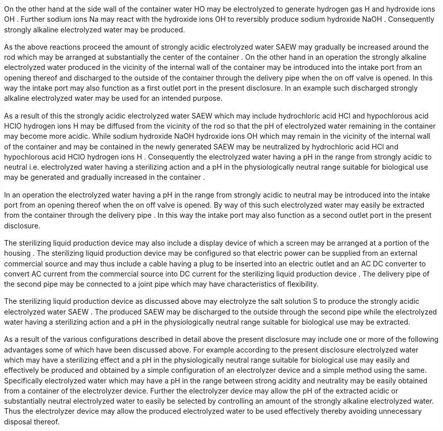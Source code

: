 On the other hand at the side wall of the container water HO may be electrolyzed to generate hydrogen gas H and hydroxide ions OH . Further sodium ions Na may react with the hydroxide ions OH to reversibly produce sodium hydroxide NaOH . Consequently strongly alkaline electrolyzed water may be produced.

As the above reactions proceed the amount of strongly acidic electrolyzed water SAEW may gradually be increased around the rod which may be arranged at substantially the center of the container . On the other hand in an operation the strongly alkaline electrolyzed water produced in the vicinity of the internal wall of the container may be introduced into the intake port from an opening thereof and discharged to the outside of the container through the delivery pipe when the on off valve is opened. In this way the intake port may also function as a first outlet port in the present disclosure. In an example such discharged strongly alkaline electrolyzed water may be used for an intended purpose.

As a result of this the strongly acidic electrolyzed water SAEW which may include hydrochloric acid HCl and hypochlorous acid HClO hydrogen ions H may be diffused from the vicinity of the rod so that the pH of electrolyzed water remaining in the container may become more acidic. While sodium hydroxide NaOH hydroxide ions OH which may remain in the vicinity of the internal wall of the container and may be contained in the newly generated SAEW may be neutralized by hydrochloric acid HCl and hypochlorous acid HClO hydrogen ions H . Consequently the electrolyzed water having a pH in the range from strongly acidic to neutral i.e. electrolyzed water having a sterilizing action and a pH in the physiologically neutral range suitable for biological use may be generated and gradually increased in the container .

In an operation the electrolyzed water having a pH in the range from strongly acidic to neutral may be introduced into the intake port from an opening thereof when the on off valve is opened. By way of this such electrolyzed water may easily be extracted from the container through the delivery pipe . In this way the intake port may also function as a second outlet port in the present disclosure.

The sterilizing liquid production device may also include a display device of which a screen may be arranged at a portion of the housing . The sterilizing liquid production device may be configured so that electric power can be supplied from an external commercial source and may thus include a cable having a plug to be inserted into an electric outlet and an AC DC converter to convert AC current from the commercial source into DC current for the sterilizing liquid production device . The delivery pipe of the second pipe may be connected to a joint pipe which may have characteristics of flexibility.

The sterilizing liquid production device as discussed above may electrolyze the salt solution S to produce the strongly acidic electrolyzed water SAEW . The produced SAEW may be discharged to the outside through the second pipe while the electrolyzed water having a sterilizing action and a pH in the physiologically neutral range suitable for biological use may be extracted.

As a result of the various configurations described in detail above the present disclosure may include one or more of the following advantages some of which have been discussed above. For example according to the present disclosure electrolyzed water which may have a sterilizing effect and a pH in the physiologically neutral range suitable for biological use may easily and effectively be produced and obtained by a simple configuration of an electrolyzer device and a simple method using the same. Specifically electrolyzed water which may have a pH in the range between strong acidity and neutrality may be easily obtained from a container of the electrolyzer device. Further the electrolyzer device may allow the pH of the extracted acidic or substantially neutral electrolyzed water to easily be selected by controlling an amount of the strongly alkaline electrolyzed water. Thus the electrolyzer device may allow the produced electrolyzed water to be used effectively thereby avoiding unnecessary disposal thereof.

